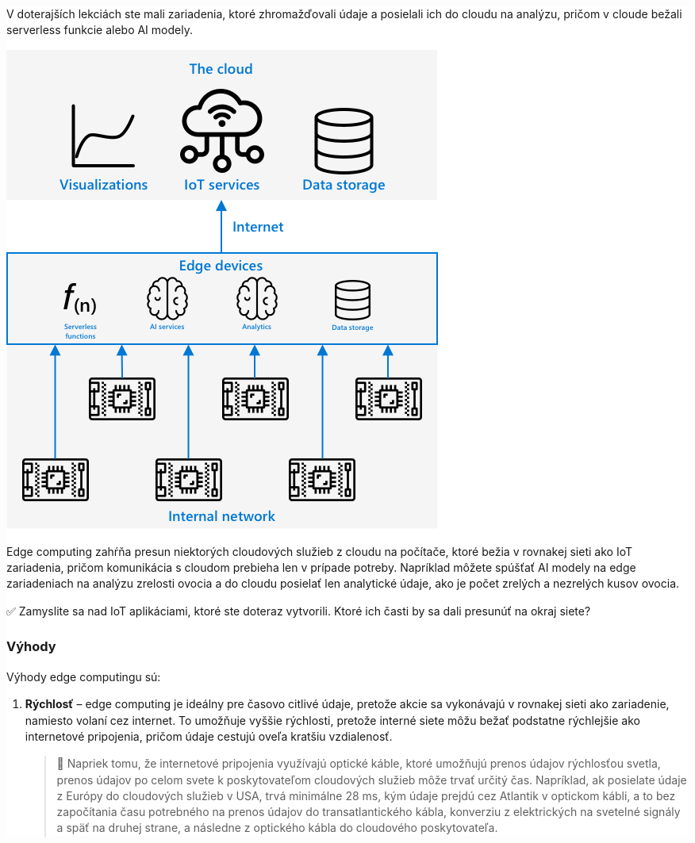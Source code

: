 V doterajších lekciách ste mali zariadenia, ktoré zhromažďovali údaje a posielali ich do cloudu na analýzu, pričom v cloude bežali serverless funkcie alebo AI modely.

![Architektonický diagram zobrazujúci IoT zariadenia v lokálnej sieti pripojené k edge zariadeniam, ktoré sú pripojené k cloudu](../../../../../translated_images/cloud-with-edge.1e26462c62c126fe150bd15a5714ddf0be599f09bacbad08b85be02b76ea1ae1.sk.png)

Edge computing zahŕňa presun niektorých cloudových služieb z cloudu na počítače, ktoré bežia v rovnakej sieti ako IoT zariadenia, pričom komunikácia s cloudom prebieha len v prípade potreby. Napríklad môžete spúšťať AI modely na edge zariadeniach na analýzu zrelosti ovocia a do cloudu posielať len analytické údaje, ako je počet zrelých a nezrelých kusov ovocia.

✅ Zamyslite sa nad IoT aplikáciami, ktoré ste doteraz vytvorili. Ktoré ich časti by sa dali presunúť na okraj siete?

### Výhody

Výhody edge computingu sú:

1. **Rýchlosť** – edge computing je ideálny pre časovo citlivé údaje, pretože akcie sa vykonávajú v rovnakej sieti ako zariadenie, namiesto volaní cez internet. To umožňuje vyššie rýchlosti, pretože interné siete môžu bežať podstatne rýchlejšie ako internetové pripojenia, pričom údaje cestujú oveľa kratšiu vzdialenosť.

    > 💁 Napriek tomu, že internetové pripojenia využívajú optické káble, ktoré umožňujú prenos údajov rýchlosťou svetla, prenos údajov po celom svete k poskytovateľom cloudových služieb môže trvať určitý čas. Napríklad, ak posielate údaje z Európy do cloudových služieb v USA, trvá minimálne 28 ms, kým údaje prejdú cez Atlantik v optickom kábli, a to bez započítania času potrebného na prenos údajov do transatlantického kábla, konverziu z elektrických na svetelné signály a späť na druhej strane, a následne z optického kábla do cloudového poskytovateľa.
